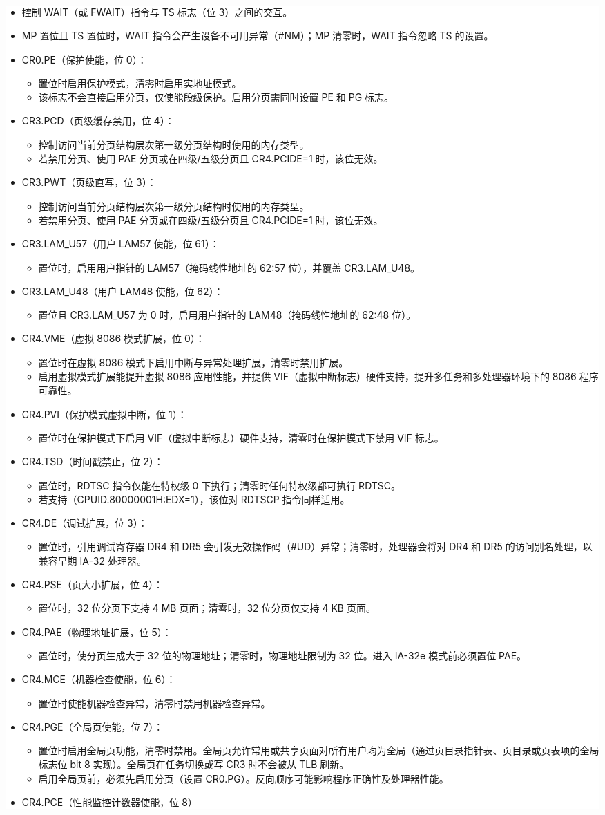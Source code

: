  * 控制 WAIT（或 FWAIT）指令与 TS 标志（位 3）之间的交互。
  * MP 置位且 TS 置位时，WAIT 指令会产生设备不可用异常（#NM）；MP 清零时，WAIT 指令忽略 TS 的设置。

* CR0\.PE（保护使能，位 0）：

  * 置位时启用保护模式，清零时启用实地址模式。
  * 该标志不会直接启用分页，仅使能段级保护。启用分页需同时设置 PE 和 PG 标志。

* CR3.PCD（页级缓存禁用，位 4）：

  * 控制访问当前分页结构层次第一级分页结构时使用的内存类型。
  * 若禁用分页、使用 PAE 分页或在四级/五级分页且 CR4.PCIDE=1 时，该位无效。

* CR3.PWT（页级直写，位 3）：

  * 控制访问当前分页结构层次第一级分页结构时使用的内存类型。
  * 若禁用分页、使用 PAE 分页或在四级/五级分页且 CR4.PCIDE=1 时，该位无效。

* CR3.LAM\_U57（用户 LAM57 使能，位 61）：

  * 置位时，启用用户指针的 LAM57（掩码线性地址的 62:57 位），并覆盖 CR3.LAM\_U48。

* CR3.LAM\_U48（用户 LAM48 使能，位 62）：

  * 置位且 CR3.LAM\_U57 为 0 时，启用用户指针的 LAM48（掩码线性地址的 62:48 位）。

* CR4.VME（虚拟 8086 模式扩展，位 0）：

  * 置位时在虚拟 8086 模式下启用中断与异常处理扩展，清零时禁用扩展。
  * 启用虚拟模式扩展能提升虚拟 8086 应用性能，并提供 VIF（虚拟中断标志）硬件支持，提升多任务和多处理器环境下的 8086 程序可靠性。

* CR4.PVI（保护模式虚拟中断，位 1）：

  * 置位时在保护模式下启用 VIF（虚拟中断标志）硬件支持，清零时在保护模式下禁用 VIF 标志。

* CR4.TSD（时间戳禁止，位 2）：

  * 置位时，RDTSC 指令仅能在特权级 0 下执行；清零时任何特权级都可执行 RDTSC。
  * 若支持（CPUID.80000001H\:EDX=1），该位对 RDTSCP 指令同样适用。

* CR4\.DE（调试扩展，位 3）：

  * 置位时，引用调试寄存器 DR4 和 DR5 会引发无效操作码（#UD）异常；清零时，处理器会将对 DR4 和 DR5 的访问别名处理，以兼容早期 IA-32 处理器。

* CR4.PSE（页大小扩展，位 4）：

  * 置位时，32 位分页下支持 4 MB 页面；清零时，32 位分页仅支持 4 KB 页面。

* CR4.PAE（物理地址扩展，位 5）：

  * 置位时，使分页生成大于 32 位的物理地址；清零时，物理地址限制为 32 位。进入 IA-32e 模式前必须置位 PAE。

* CR4.MCE（机器检查使能，位 6）：

  * 置位时使能机器检查异常，清零时禁用机器检查异常。

* CR4.PGE（全局页使能，位 7）：

  * 置位时启用全局页功能，清零时禁用。全局页允许常用或共享页面对所有用户均为全局（通过页目录指针表、页目录或页表项的全局标志位 bit 8 实现）。全局页在任务切换或写 CR3 时不会被从 TLB 刷新。
  * 启用全局页前，必须先启用分页（设置 CR0\.PG）。反向顺序可能影响程序正确性及处理器性能。

* CR4.PCE（性能监控计数器使能，位 8）
